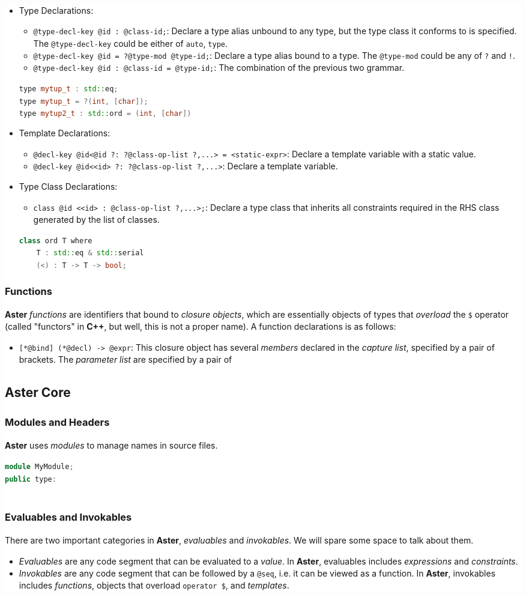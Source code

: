 - Type Declarations:

  - `@type-decl-key @id : @class-id;`: Declare a type alias unbound to any type, but the type class it conforms to is specified. The `@type-decl-key` could be either of `auto`, `type`.
  - `@type-decl-key @id = ?@type-mod @type-id;`: Declare a type alias bound to a type. The `@type-mod` could be any of `?` and `!`.
  - `@type-decl-key @id : @class-id = @type-id;`: The combination of the previous two grammar.

  ```cpp
  type mytup_t : std::eq;
  type mytup_t = ?(int, [char]);
  type mytup2_t : std::ord = (int, [char])
  ```

- Template Declarations:

  - `@decl-key @id<@id ?: ?@class-op-list ?,...> = <static-expr>`: Declare a template variable with a static value.
  - `@decl-key @id<<id> ?: ?@class-op-list ?,...>`: Declare a template variable.

- Type Class Declarations:

  - `class @id <<id> : @class-op-list ?,...>;`: Declare a type class that inherits all constraints required in the RHS class generated by the list of classes.

  ```cpp
  class ord T where
      T : std::eq & std::serial
      (<) : T -> T -> bool;
  ```
  
  

### Functions

**Aster** *functions* are identifiers that bound to *closure objects*, which are essentially objects of types that *overload* the `$` operator (called "functors" in **C++**, but well, this is not a proper name). A function declarations is as follows:

- `[*@bind] (*@decl) -> @expr`: This closure object has several *members* declared in the *capture list*, specified by a pair of brackets. The *parameter list* are specified by a pair of  

## Aster Core

### Modules and Headers

**Aster** uses *modules* to manage names in source files. 

```cpp
module MyModule;
public type:
	
```



### Evaluables and Invokables
There are two important categories in **Aster**, *evaluables* and *invokables*. We will spare some space to talk about them.
- *Evaluables* are any code segment that can be evaluated to a *value*. In **Aster**, evaluables includes *expressions* and *constraints*.
- *Invokables* are any code segment that can be followed by a `@seq`, i.e. it can be viewed as a function. In **Aster**, invokables includes *functions*, objects that overload `operator $`, and *templates*.
